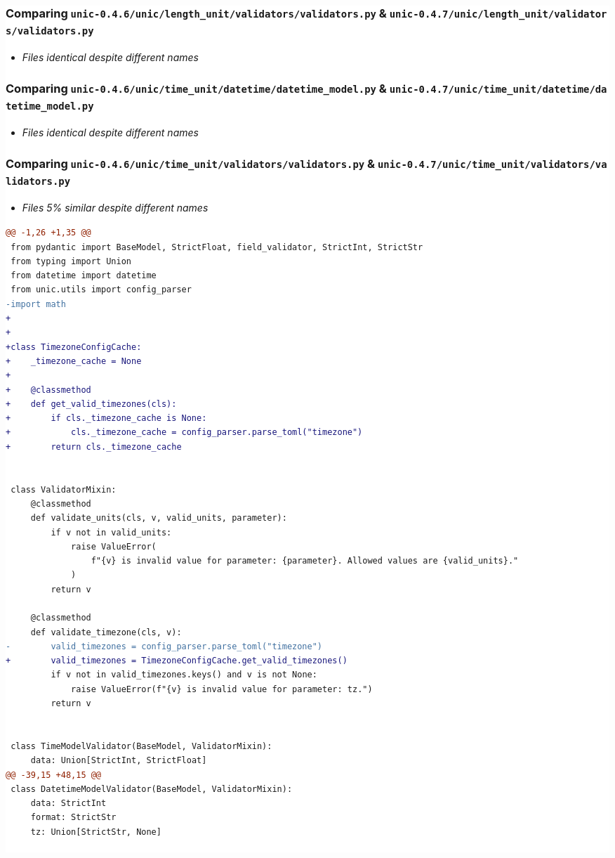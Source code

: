 ### Comparing `unic-0.4.6/unic/length_unit/validators/validators.py` & `unic-0.4.7/unic/length_unit/validators/validators.py`

 * *Files identical despite different names*

### Comparing `unic-0.4.6/unic/time_unit/datetime/datetime_model.py` & `unic-0.4.7/unic/time_unit/datetime/datetime_model.py`

 * *Files identical despite different names*

### Comparing `unic-0.4.6/unic/time_unit/validators/validators.py` & `unic-0.4.7/unic/time_unit/validators/validators.py`

 * *Files 5% similar despite different names*

```diff
@@ -1,26 +1,35 @@
 from pydantic import BaseModel, StrictFloat, field_validator, StrictInt, StrictStr
 from typing import Union
 from datetime import datetime
 from unic.utils import config_parser
-import math
+
+
+class TimezoneConfigCache:
+    _timezone_cache = None
+
+    @classmethod
+    def get_valid_timezones(cls):
+        if cls._timezone_cache is None:
+            cls._timezone_cache = config_parser.parse_toml("timezone")
+        return cls._timezone_cache
 
 
 class ValidatorMixin:
     @classmethod
     def validate_units(cls, v, valid_units, parameter):
         if v not in valid_units:
             raise ValueError(
                 f"{v} is invalid value for parameter: {parameter}. Allowed values are {valid_units}."
             )
         return v
 
     @classmethod
     def validate_timezone(cls, v):
-        valid_timezones = config_parser.parse_toml("timezone")
+        valid_timezones = TimezoneConfigCache.get_valid_timezones()
         if v not in valid_timezones.keys() and v is not None:
             raise ValueError(f"{v} is invalid value for parameter: tz.")
         return v
 
 
 class TimeModelValidator(BaseModel, ValidatorMixin):
     data: Union[StrictInt, StrictFloat]
@@ -39,15 +48,15 @@
 class DatetimeModelValidator(BaseModel, ValidatorMixin):
     data: StrictInt
     format: StrictStr
     tz: Union[StrictStr, None]
 
```
